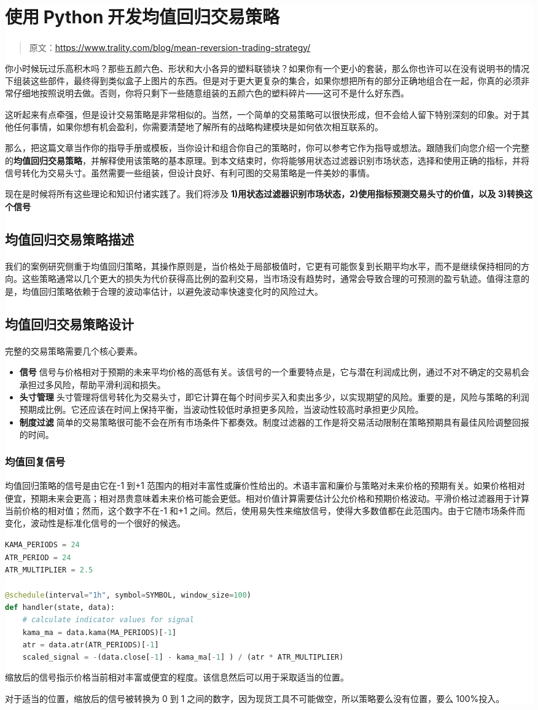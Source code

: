 # 使用 Python 开发均值回归交易策略

> 原文：<https://www.trality.com/blog/mean-reversion-trading-strategy/>

你小时候玩过乐高积木吗？那些五颜六色、形状和大小各异的塑料联锁块？如果你有一个更小的套装，那么你也许可以在没有说明书的情况下组装这些部件，最终得到类似盒子上图片的东西。但是对于更大更复杂的集合，如果你想把所有的部分正确地组合在一起，你真的必须非常仔细地按照说明去做。否则，你将只剩下一些随意组装的五颜六色的塑料碎片——这可不是什么好东西。

这听起来有点牵强，但是设计交易策略是非常相似的。当然，一个简单的交易策略可以很快形成，但不会给人留下特别深刻的印象。对于其他任何事情，如果你想有机会盈利，你需要清楚地了解所有的战略构建模块是如何依次相互联系的。

那么，把这篇文章当作你的指导手册或模板，当你设计和组合你自己的策略时，你可以参考它作为指导或想法。跟随我们向您介绍一个完整的**均值回归交易策略**，并解释使用该策略的基本原理。到本文结束时，你将能够用状态过滤器识别市场状态，选择和使用正确的指标，并将信号转化为交易头寸。虽然需要一些组装，但设计良好、有利可图的交易策略是一件美妙的事情。

现在是时候将所有这些理论和知识付诸实践了。我们将涉及 **1)用状态过滤器识别市场状态，2)使用指标预测交易头寸的价值，以及 3)转换这个信号**

## 均值回归交易策略描述

我们的案例研究侧重于均值回归策略，其操作原则是，当价格处于局部极值时，它更有可能恢复到长期平均水平，而不是继续保持相同的方向。这些策略通常以几个更大的损失为代价获得高比例的盈利交易，当市场没有趋势时，通常会导致合理的可预测的盈亏轨迹。值得注意的是，均值回归策略依赖于合理的波动率估计，以避免波动率快速变化时的风险过大。

## 均值回归交易策略设计

完整的交易策略需要几个核心要素。

*   **信号**
    信号与价格相对于预期的未来平均价格的高低有关。该信号的一个重要特点是，它与潜在利润成比例，通过不对不确定的交易机会承担过多风险，帮助平滑利润和损失。
*   **头寸管理**
    头寸管理将信号转化为交易头寸，即它计算在每个时间步买入和卖出多少，以实现期望的风险。重要的是，风险与策略的利润预期成比例。它还应该在时间上保持平衡，当波动性较低时承担更多风险，当波动性较高时承担更少风险。
*   **制度过滤**
    简单的交易策略很可能不会在所有市场条件下都奏效。制度过滤器的工作是将交易活动限制在策略预期具有最佳风险调整回报的时间。

### 均值回复信号

均值回归策略的信号是由它在-1 到+1 范围内的相对丰富性或廉价性给出的。术语丰富和廉价与策略对未来价格的预期有关。如果价格相对便宜，预期未来会更高；相对昂贵意味着未来价格可能会更低。相对价值计算需要估计公允价格和预期价格波动。平滑价格过滤器用于计算当前价格的相对值；然而，这个数字不在-1 和+1 之间。然后，使用易失性来缩放信号，使得大多数值都在此范围内。由于它随市场条件而变化，波动性是标准化信号的一个很好的候选。

```py
KAMA_PERIODS = 24
ATR_PERIOD = 24
ATR_MULTIPLIER = 2.5

@schedule(interval="1h", symbol=SYMBOL, window_size=100)
def handler(state, data):
    # calculate indicator values for signal
    kama_ma = data.kama(MA_PERIODS)[-1]
    atr = data.atr(ATR_PERIODS)[-1]
    scaled_signal = -(data.close[-1] - kama_ma[-1] ) / (atr * ATR_MULTIPLIER)
```

缩放后的信号指示价格当前相对丰富或便宜的程度。该信息然后可以用于采取适当的位置。

对于适当的位置，缩放后的信号被转换为 0 到 1 之间的数字，因为现货工具不可能做空，所以策略要么没有位置，要么 100%投入。
